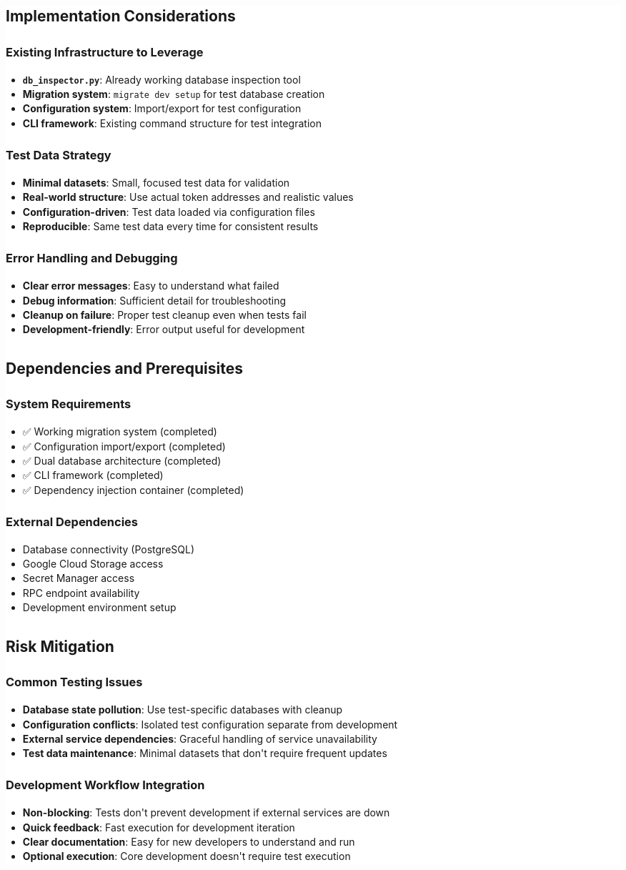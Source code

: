 ## Implementation Considerations

### **Existing Infrastructure to Leverage**
- **`db_inspector.py`**: Already working database inspection tool
- **Migration system**: `migrate dev setup` for test database creation
- **Configuration system**: Import/export for test configuration
- **CLI framework**: Existing command structure for test integration

### **Test Data Strategy**
- **Minimal datasets**: Small, focused test data for validation
- **Real-world structure**: Use actual token addresses and realistic values
- **Configuration-driven**: Test data loaded via configuration files
- **Reproducible**: Same test data every time for consistent results

### **Error Handling and Debugging**
- **Clear error messages**: Easy to understand what failed
- **Debug information**: Sufficient detail for troubleshooting
- **Cleanup on failure**: Proper test cleanup even when tests fail
- **Development-friendly**: Error output useful for development

## Dependencies and Prerequisites

### **System Requirements**
- ✅ Working migration system (completed)
- ✅ Configuration import/export (completed)
- ✅ Dual database architecture (completed)
- ✅ CLI framework (completed)
- ✅ Dependency injection container (completed)

### **External Dependencies**
- Database connectivity (PostgreSQL)
- Google Cloud Storage access
- Secret Manager access
- RPC endpoint availability
- Development environment setup

## Risk Mitigation

### **Common Testing Issues**
- **Database state pollution**: Use test-specific databases with cleanup
- **Configuration conflicts**: Isolated test configuration separate from development
- **External service dependencies**: Graceful handling of service unavailability
- **Test data maintenance**: Minimal datasets that don't require frequent updates

### **Development Workflow Integration**
- **Non-blocking**: Tests don't prevent development if external services are down
- **Quick feedback**: Fast execution for development iteration
- **Clear documentation**: Easy for new developers to understand and run
- **Optional execution**: Core development doesn't require test execution

